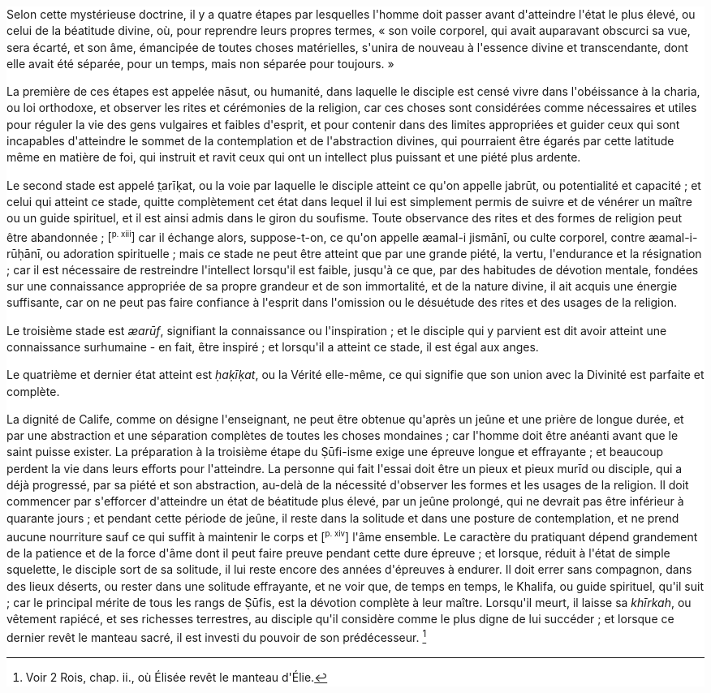 Selon cette mystérieuse doctrine, il y a quatre étapes par lesquelles l'homme doit passer avant d'atteindre l'état le plus élevé, ou celui de la béatitude divine, où, pour reprendre leurs propres termes, « son voile corporel, qui avait auparavant obscurci sa vue, sera écarté, et son âme, émancipée de toutes choses matérielles, s'unira de nouveau à l'essence divine et transcendante, dont elle avait été séparée, pour un temps, mais non séparée pour toujours. »

La première de ces étapes est appelée nāsut, ou humanité, dans laquelle le disciple est censé vivre dans l'obéissance à la charia, ou loi orthodoxe, et observer les rites et cérémonies de la religion, car ces choses sont considérées comme nécessaires et utiles pour réguler la vie des gens vulgaires et faibles d'esprit, et pour contenir dans des limites appropriées et guider ceux qui sont incapables d'atteindre le sommet de la contemplation et de l'abstraction divines, qui pourraient être égarés par cette latitude même en matière de foi, qui instruit et ravit ceux qui ont un intellect plus puissant et une piété plus ardente.

Le second stade est appelé t̤arīḳat, ou la voie par laquelle le disciple atteint ce qu'on appelle jabrūt, ou potentialité et capacité ; et celui qui atteint ce stade, quitte complètement cet état dans lequel il lui est simplement permis de suivre et de vénérer un maître ou un guide spirituel, et il est ainsi admis dans le giron du soufisme. Toute observance des rites et des formes de religion peut être abandonnée ; <span id="pxiii">[<sup><small>p. xiii</small></sup>]</span> car il échange alors, suppose-t-on, ce qu'on appelle æamal-i jismānī, ou culte corporel, contre æamal-i-rūḥānī, ou adoration spirituelle ; mais ce stade ne peut être atteint que par une grande piété, la vertu, l'endurance et la résignation ; car il est nécessaire de restreindre l'intellect lorsqu'il est faible, jusqu'à ce que, par des habitudes de dévotion mentale, fondées sur une connaissance appropriée de sa propre grandeur et de son immortalité, et de la nature divine, il ait acquis une énergie suffisante, car on ne peut pas faire confiance à l'esprit dans l'omission ou le désuétude des rites et des usages de la religion.

Le troisième stade est _æarūf_, signifiant la connaissance ou l'inspiration ; et le disciple qui y parvient est dit avoir atteint une connaissance surhumaine - en fait, être inspiré ; et lorsqu'il a atteint ce stade, il est égal aux anges.

Le quatrième et dernier état atteint est _ḥaḳīḳat_, ou la Vérité elle-même, ce qui signifie que son union avec la Divinité est parfaite et complète.

La dignité de Calife, comme on désigne l'enseignant, ne peut être obtenue qu'après un jeûne et une prière de longue durée, et par une abstraction et une séparation complètes de toutes les choses mondaines ; car l'homme doit être anéanti avant que le saint puisse exister. La préparation à la troisième étape du Ṣūfi-isme exige une épreuve longue et effrayante ; et beaucoup perdent la vie dans leurs efforts pour l'atteindre. La personne qui fait l'essai doit être un pieux et pieux murīd ou disciple, qui a déjà progressé, par sa piété et son abstraction, au-delà de la nécessité d'observer les formes et les usages de la religion. Il doit commencer par s'efforcer d'atteindre un état de béatitude plus élevé, par un jeûne prolongé, qui ne devrait pas être inférieur à quarante jours ; et pendant cette période de jeûne, il reste dans la solitude et dans une posture de contemplation, et ne prend aucune nourriture sauf ce qui suffit à maintenir le corps et <span id="pxiv">[<sup><small>p. xiv</small></sup>]</span> l'âme ensemble. Le caractère du pratiquant dépend grandement de la patience et de la force d'âme dont il peut faire preuve pendant cette dure épreuve ; et lorsque, réduit à l'état de simple squelette, le disciple sort de sa solitude, il lui reste encore des années d'épreuves à endurer. Il doit errer sans compagnon, dans des lieux déserts, ou rester dans une solitude effrayante, et ne voir que, de temps en temps, le Khalifa, ou guide spirituel, qu'il suit ; car le principal mérite de tous les rangs de Ṣūfis, est la dévotion complète à leur maître. Lorsqu'il meurt, il laisse sa _khīrkah_, ou vêtement rapiécé, et ses richesses terrestres, au disciple qu'il considère comme le plus digne de lui succéder ; et lorsque ce dernier revêt le manteau sacré, il est investi du pouvoir de son prédécesseur. [^5]


[^1]: Ismāæīl Premier monta sur le trône en 1500 après J.-C., et sa famille fut renversée par Nādir en 1736 après J.-C.
[^2]: Histoire de la Perse de Malcolm.
[^3]: « La création procède immédiatement de la splendeur de Dieu, qui répandit son esprit sur l'univers, comme la diffusion générale de la lumière est répandue sur la terre par le soleil levant ; et comme l'absence de ce luminaire crée une obscurité totale, ainsi l'absence partielle ou totale de la splendeur ou de la lumière divine cause l'annihilation partielle ou générale. La création, dans sa relation au Créateur, est semblable aux petites particules discernables dans les rayons du soleil, qui disparaissent dès qu'il cesse de briller. » — Manuscrit persan.
[^4]: E. B. Cowell, M.A.: « Essais d'Oxford. »
[^5]: Voir 2 Rois, chap. ii., où Élisée revêt le manteau d'Élie.
[^6]: E.B. Cowell.
[^7]: E.B. Cowell.
[^8]: Scott.
[^9]: Recherches asiatiques, tome III.
[^10]: E.B. Cowell.
[^11]: Un recueil de poèmes, par Mowlāna Nūr-ud-dīn, Jāmī.
[^12]: Monsieur W. Jones.
[^13]: Voir note à la page [39](/fr/book/Islam/Selections_from_the_Poetry_of_the_Afghans/12#p39).
[^14]: Esquisse biographique du philosophe et poète mystique Jāmī, par le capitaine W. N. Lees, Calcutta, 1859.
[^15]: Il est ici fait référence au monde pécheur.
[^16]: E.B. Cowell.
[^17]: Pharaon.
[^18]: Ḳāzī Nūr-ullah de Shustar.
[^19]: Malcolm: Histoire de la Perse.Certains chrétiens de l'extrême ouest de l'Angleterre ont prêché de telles doctrines, mais ont pratiqué le contraire.
[^20]: On raconte que le disciple d'un célèbre Ṣūfi, ayant de l'argent dans sa poche alors qu'il voyageait, commença à exprimer ses craintes. « Rejette ta peur », dit le vieillard. « Comment puis-je me débarrasser d'un sentiment ? » répondit-il. « En renonçant à ce qui l'excite », fut la réponse. Il jeta son argent et, n'ayant rien à perdre, ne ressentit aucune crainte.
[^21]: Malcolm.
[^22]: Malcolm.